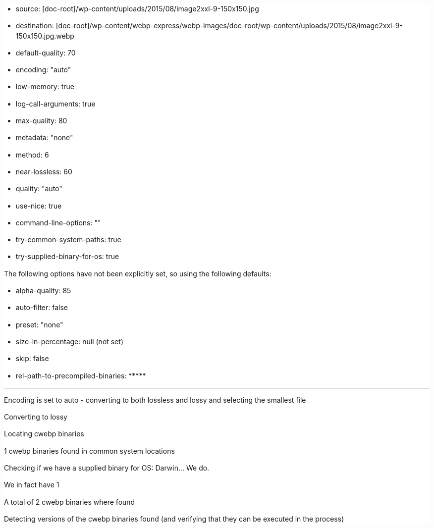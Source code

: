 - source: [doc-root]/wp-content/uploads/2015/08/image2xxl-9-150x150.jpg

- destination: [doc-root]/wp-content/webp-express/webp-images/doc-root/wp-content/uploads/2015/08/image2xxl-9-150x150.jpg.webp

- default-quality: 70

- encoding: "auto"

- low-memory: true

- log-call-arguments: true

- max-quality: 80

- metadata: "none"

- method: 6

- near-lossless: 60

- quality: "auto"

- use-nice: true

- command-line-options: ""

- try-common-system-paths: true

- try-supplied-binary-for-os: true


The following options have not been explicitly set, so using the following defaults:

- alpha-quality: 85

- auto-filter: false

- preset: "none"

- size-in-percentage: null (not set)

- skip: false

- rel-path-to-precompiled-binaries: *****

------------


Encoding is set to auto - converting to both lossless and lossy and selecting the smallest file


Converting to lossy

Locating cwebp binaries

1 cwebp binaries found in common system locations

Checking if we have a supplied binary for OS: Darwin... We do.

We in fact have 1

A total of 2 cwebp binaries where found

Detecting versions of the cwebp binaries found (and verifying that they can be executed in the process)
